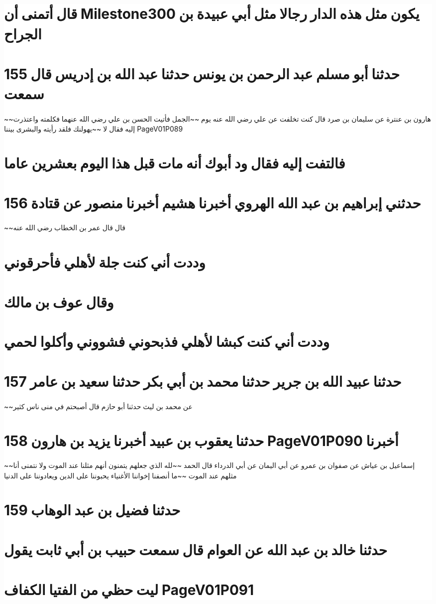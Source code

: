 # قال أتمنى أن Milestone300 يكون مثل هذه الدار رجالا مثل أبي عبيدة بن الجراح
# 155 حدثنا أبو مسلم عبد الرحمن بن يونس حدثنا عبد الله بن إدريس قال سمعت
~~هارون بن عنترة عن سليمان بن صرد قال كنت تخلفت عن علي رضي الله عنه يوم
~~الجمل فأتيت الحسن بن علي رضي الله عنهما فكلمته واعتذرت إليه فقال لا
~~يهولنك فلقد رأيته والبشرى بيننا PageV01P089
# فالتفت إليه فقال ود أبوك أنه مات قبل هذا اليوم بعشرين عاما
# 156 حدثني إبراهيم بن عبد الله الهروي أخبرنا هشيم أخبرنا منصور عن قتادة
~~قال قال عمر بن الخطاب رضي الله عنه
# وددت أني كنت جلة لأهلي فأحرقوني
# وقال عوف بن مالك
# وددت أني كنت كبشا لأهلي فذبحوني فشووني وأكلوا لحمي
# 157 حدثنا عبيد الله بن جرير حدثنا محمد بن أبي بكر حدثنا سعيد بن عامر
~~عن محمد بن ليث حدثنا أبو حازم قال أصبحتم في منى ناس كثير
# 158 حدثنا يعقوب بن عبيد أخبرنا يزيد بن هارون PageV01P090 أخبرنا
~~إسماعيل بن عياش عن صفوان بن عمرو عن أبي اليمان عن أبي الدرداء قال الحمد
~~لله الذي جعلهم يتمنون أنهم مثلنا عند الموت ولا نتمنى أنا مثلهم عند الموت
~~ما أنصفنا إخواننا الأغنياء يحبوننا على الدين ويعادوننا على الدنيا
#
# 159 حدثنا فضيل بن عبد الوهاب
# حدثنا خالد بن عبد الله عن العوام قال سمعت حبيب بن أبي ثابت يقول
# ليت حظي من الفتيا الكفاف PageV01P091